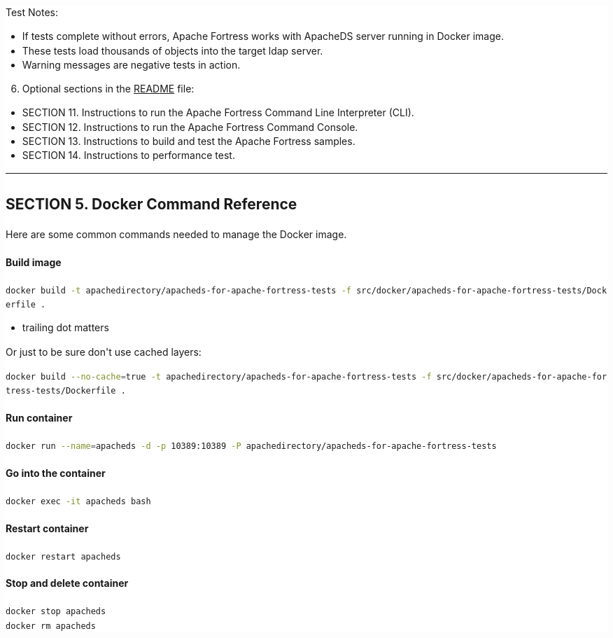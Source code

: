  Test Notes:
  * If tests complete without errors, Apache Fortress works with ApacheDS server running in Docker image.
  * These tests load thousands of objects into the target ldap server.
  * Warning messages are negative tests in action.

6. Optional sections in the [README](README.md) file:

 * SECTION 11. Instructions to run the Apache Fortress Command Line Interpreter (CLI).
 * SECTION 12. Instructions to run the Apache Fortress Command Console.
 * SECTION 13. Instructions to build and test the Apache Fortress samples.
 * SECTION 14. Instructions to performance test.

___________________________________________________________________________________
## SECTION 5. Docker Command Reference

Here are some common commands needed to manage the Docker image.

#### Build image

```bash
docker build -t apachedirectory/apacheds-for-apache-fortress-tests -f src/docker/apacheds-for-apache-fortress-tests/Dockerfile .
```

 * trailing dot matters

 Or just to be sure don't use cached layers:

```bash
docker build --no-cache=true -t apachedirectory/apacheds-for-apache-fortress-tests -f src/docker/apacheds-for-apache-fortress-tests/Dockerfile .
```

#### Run container

```bash
docker run --name=apacheds -d -p 10389:10389 -P apachedirectory/apacheds-for-apache-fortress-tests
```

#### Go into the container

```bash
docker exec -it apacheds bash
```

#### Restart container

```bash
docker restart apacheds
```

#### Stop and delete container

```
docker stop apacheds
docker rm apacheds
```
